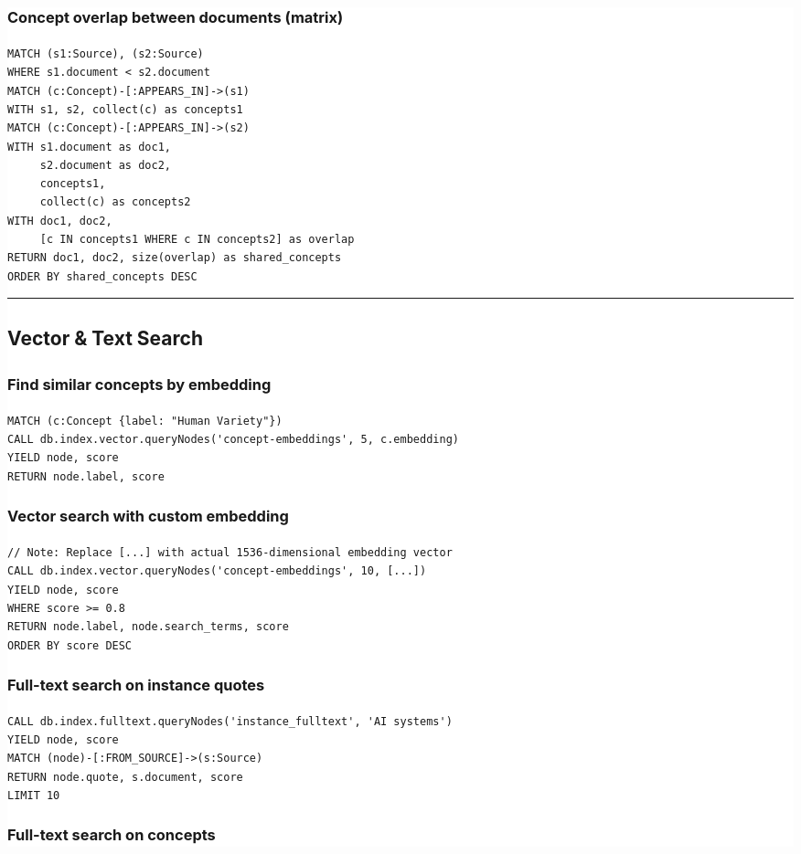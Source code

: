 ### Concept overlap between documents (matrix)

```cypher
MATCH (s1:Source), (s2:Source)
WHERE s1.document < s2.document
MATCH (c:Concept)-[:APPEARS_IN]->(s1)
WITH s1, s2, collect(c) as concepts1
MATCH (c:Concept)-[:APPEARS_IN]->(s2)
WITH s1.document as doc1,
     s2.document as doc2,
     concepts1,
     collect(c) as concepts2
WITH doc1, doc2,
     [c IN concepts1 WHERE c IN concepts2] as overlap
RETURN doc1, doc2, size(overlap) as shared_concepts
ORDER BY shared_concepts DESC
```

---

## Vector & Text Search

### Find similar concepts by embedding

```cypher
MATCH (c:Concept {label: "Human Variety"})
CALL db.index.vector.queryNodes('concept-embeddings', 5, c.embedding)
YIELD node, score
RETURN node.label, score
```

### Vector search with custom embedding

```cypher
// Note: Replace [...] with actual 1536-dimensional embedding vector
CALL db.index.vector.queryNodes('concept-embeddings', 10, [...])
YIELD node, score
WHERE score >= 0.8
RETURN node.label, node.search_terms, score
ORDER BY score DESC
```

### Full-text search on instance quotes

```cypher
CALL db.index.fulltext.queryNodes('instance_fulltext', 'AI systems')
YIELD node, score
MATCH (node)-[:FROM_SOURCE]->(s:Source)
RETURN node.quote, s.document, score
LIMIT 10
```

### Full-text search on concepts
